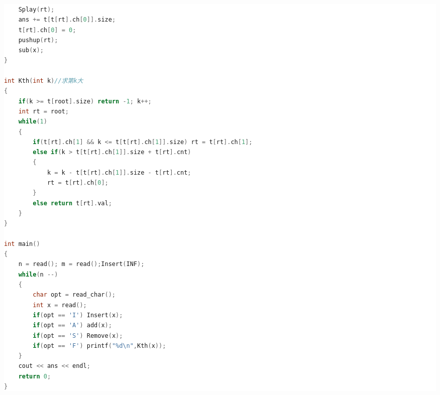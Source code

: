   ```cpp
      Splay(rt);
      ans += t[t[rt].ch[0]].size;
      t[rt].ch[0] = 0;
      pushup(rt);
      sub(x);
  }

  int Kth(int k)//求第k大
  {
      if(k >= t[root].size) return -1; k++;
      int rt = root;
      while(1)
      {
          if(t[rt].ch[1] && k <= t[t[rt].ch[1]].size) rt = t[rt].ch[1];
          else if(k > t[t[rt].ch[1]].size + t[rt].cnt)
          {
              k = k - t[t[rt].ch[1]].size - t[rt].cnt;
              rt = t[rt].ch[0];
          }
          else return t[rt].val;
      }
  }

  int main()
  {
      n = read(); m = read();Insert(INF);
      while(n --)
      {
          char opt = read_char();
          int x = read();
          if(opt == 'I') Insert(x);
          if(opt == 'A') add(x);
          if(opt == 'S') Remove(x);
          if(opt == 'F') printf("%d\n",Kth(x));
      }
      cout << ans << endl;
      return 0;
}
```